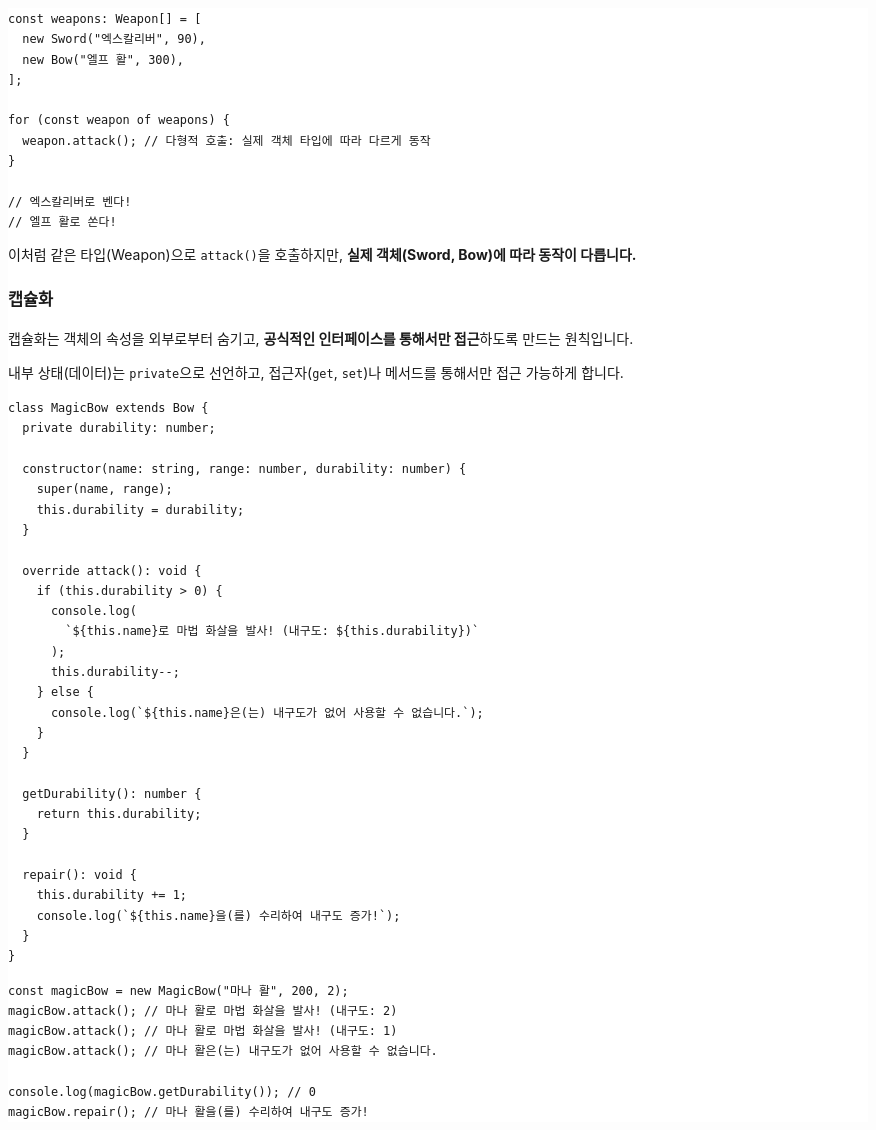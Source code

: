 ```tsx
const weapons: Weapon[] = [
  new Sword("엑스칼리버", 90),
  new Bow("엘프 활", 300),
];

for (const weapon of weapons) {
  weapon.attack(); // 다형적 호출: 실제 객체 타입에 따라 다르게 동작
}

// 엑스칼리버로 벤다!
// 엘프 활로 쏜다!
```

이처럼 같은 타입(Weapon)으로 `attack()`을 호출하지만, **실제 객체(Sword, Bow)에 따라 동작이 다릅니다.**

### 캡슐화

캡슐화는 객체의 속성을 외부로부터 숨기고, **공식적인 인터페이스를 통해서만 접근**하도록 만드는 원칙입니다.

내부 상태(데이터)는 `private`으로 선언하고, 접근자(`get`, `set`)나 메서드를 통해서만 접근 가능하게 합니다.

```tsx
class MagicBow extends Bow {
  private durability: number;

  constructor(name: string, range: number, durability: number) {
    super(name, range);
    this.durability = durability;
  }

  override attack(): void {
    if (this.durability > 0) {
      console.log(
        `${this.name}로 마법 화살을 발사! (내구도: ${this.durability})`
      );
      this.durability--;
    } else {
      console.log(`${this.name}은(는) 내구도가 없어 사용할 수 없습니다.`);
    }
  }

  getDurability(): number {
    return this.durability;
  }

  repair(): void {
    this.durability += 1;
    console.log(`${this.name}을(를) 수리하여 내구도 증가!`);
  }
}
```

```tsx
const magicBow = new MagicBow("마나 활", 200, 2);
magicBow.attack(); // 마나 활로 마법 화살을 발사! (내구도: 2)
magicBow.attack(); // 마나 활로 마법 화살을 발사! (내구도: 1)
magicBow.attack(); // 마나 활은(는) 내구도가 없어 사용할 수 없습니다.

console.log(magicBow.getDurability()); // 0
magicBow.repair(); // 마나 활을(를) 수리하여 내구도 증가!
```
